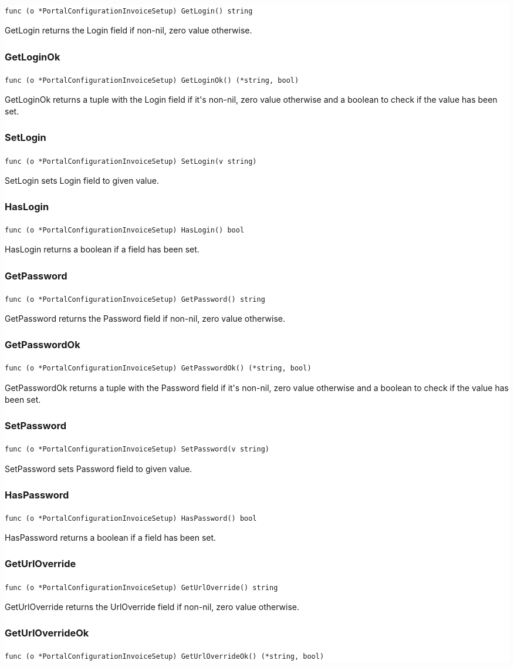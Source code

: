 `func (o *PortalConfigurationInvoiceSetup) GetLogin() string`

GetLogin returns the Login field if non-nil, zero value otherwise.

### GetLoginOk

`func (o *PortalConfigurationInvoiceSetup) GetLoginOk() (*string, bool)`

GetLoginOk returns a tuple with the Login field if it's non-nil, zero value otherwise
and a boolean to check if the value has been set.

### SetLogin

`func (o *PortalConfigurationInvoiceSetup) SetLogin(v string)`

SetLogin sets Login field to given value.

### HasLogin

`func (o *PortalConfigurationInvoiceSetup) HasLogin() bool`

HasLogin returns a boolean if a field has been set.

### GetPassword

`func (o *PortalConfigurationInvoiceSetup) GetPassword() string`

GetPassword returns the Password field if non-nil, zero value otherwise.

### GetPasswordOk

`func (o *PortalConfigurationInvoiceSetup) GetPasswordOk() (*string, bool)`

GetPasswordOk returns a tuple with the Password field if it's non-nil, zero value otherwise
and a boolean to check if the value has been set.

### SetPassword

`func (o *PortalConfigurationInvoiceSetup) SetPassword(v string)`

SetPassword sets Password field to given value.

### HasPassword

`func (o *PortalConfigurationInvoiceSetup) HasPassword() bool`

HasPassword returns a boolean if a field has been set.

### GetUrlOverride

`func (o *PortalConfigurationInvoiceSetup) GetUrlOverride() string`

GetUrlOverride returns the UrlOverride field if non-nil, zero value otherwise.

### GetUrlOverrideOk

`func (o *PortalConfigurationInvoiceSetup) GetUrlOverrideOk() (*string, bool)`
